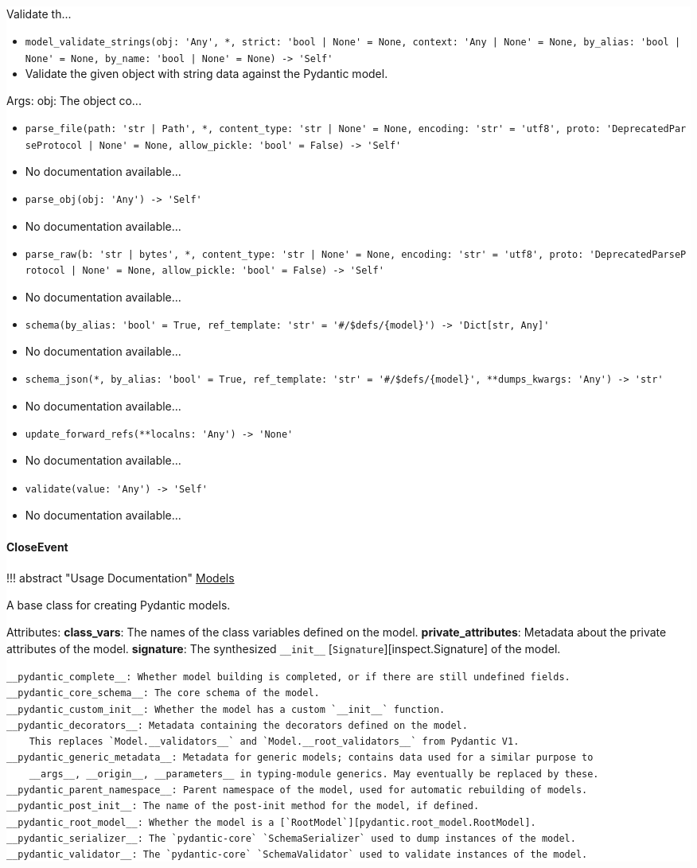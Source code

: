 Validate th...

- `model_validate_strings(obj: 'Any', *, strict: 'bool | None' = None, context: 'Any | None' = None, by_alias: 'bool | None' = None, by_name: 'bool | None' = None) -> 'Self'`
 - Validate the given object with string data against the Pydantic model.

Args:
    obj: The object co...

- `parse_file(path: 'str | Path', *, content_type: 'str | None' = None, encoding: 'str' = 'utf8', proto: 'DeprecatedParseProtocol | None' = None, allow_pickle: 'bool' = False) -> 'Self'`
 - No documentation available...

- `parse_obj(obj: 'Any') -> 'Self'`
 - No documentation available...

- `parse_raw(b: 'str | bytes', *, content_type: 'str | None' = None, encoding: 'str' = 'utf8', proto: 'DeprecatedParseProtocol | None' = None, allow_pickle: 'bool' = False) -> 'Self'`
 - No documentation available...

- `schema(by_alias: 'bool' = True, ref_template: 'str' = '#/$defs/{model}') -> 'Dict[str, Any]'`
 - No documentation available...

- `schema_json(*, by_alias: 'bool' = True, ref_template: 'str' = '#/$defs/{model}', **dumps_kwargs: 'Any') -> 'str'`
 - No documentation available...

- `update_forward_refs(**localns: 'Any') -> 'None'`
 - No documentation available...

- `validate(value: 'Any') -> 'Self'`
 - No documentation available...


#### CloseEvent

!!! abstract "Usage Documentation"
    [Models](../concepts/models.md)

A base class for creating Pydantic models.

Attributes:
    __class_vars__: The names of the class variables defined on the model.
    __private_attributes__: Metadata about the private attributes of the model.
    __signature__: The synthesized `__init__` [`Signature`][inspect.Signature] of the model.

    __pydantic_complete__: Whether model building is completed, or if there are still undefined fields.
    __pydantic_core_schema__: The core schema of the model.
    __pydantic_custom_init__: Whether the model has a custom `__init__` function.
    __pydantic_decorators__: Metadata containing the decorators defined on the model.
        This replaces `Model.__validators__` and `Model.__root_validators__` from Pydantic V1.
    __pydantic_generic_metadata__: Metadata for generic models; contains data used for a similar purpose to
        __args__, __origin__, __parameters__ in typing-module generics. May eventually be replaced by these.
    __pydantic_parent_namespace__: Parent namespace of the model, used for automatic rebuilding of models.
    __pydantic_post_init__: The name of the post-init method for the model, if defined.
    __pydantic_root_model__: Whether the model is a [`RootModel`][pydantic.root_model.RootModel].
    __pydantic_serializer__: The `pydantic-core` `SchemaSerializer` used to dump instances of the model.
    __pydantic_validator__: The `pydantic-core` `SchemaValidator` used to validate instances of the model.
